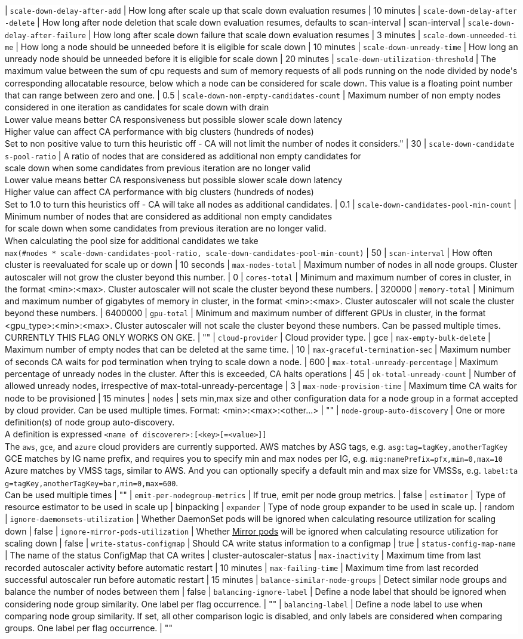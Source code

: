 | `scale-down-delay-after-add` | How long after scale up that scale down evaluation resumes | 10 minutes
| `scale-down-delay-after-delete` | How long after node deletion that scale down evaluation resumes, defaults to scan-interval | scan-interval
| `scale-down-delay-after-failure` | How long after scale down failure that scale down evaluation resumes | 3 minutes
| `scale-down-unneeded-time` | How long a node should be unneeded before it is eligible for scale down | 10 minutes
| `scale-down-unready-time` | How long an unready node should be unneeded before it is eligible for scale down | 20 minutes
| `scale-down-utilization-threshold` | The maximum value between the sum of cpu requests and sum of memory requests of all pods running on the node divided by node's corresponding allocatable resource, below which a node can be considered for scale down. This value is a floating point number that can range between zero and one. | 0.5
| `scale-down-non-empty-candidates-count` | Maximum number of non empty nodes considered in one iteration as candidates for scale down with drain<br>Lower value means better CA responsiveness but possible slower scale down latency<br>Higher value can affect CA performance with big clusters (hundreds of nodes)<br>Set to non positive value to turn this heuristic off - CA will not limit the number of nodes it considers." | 30
| `scale-down-candidates-pool-ratio` | A ratio of nodes that are considered as additional non empty candidates for<br>scale down when some candidates from previous iteration are no longer valid<br>Lower value means better CA responsiveness but possible slower scale down latency<br>Higher value can affect CA performance with big clusters (hundreds of nodes)<br>Set to 1.0 to turn this heuristics off - CA will take all nodes as additional candidates.  | 0.1
| `scale-down-candidates-pool-min-count` | Minimum number of nodes that are considered as additional non empty candidates<br>for scale down when some candidates from previous iteration are no longer valid.<br>When calculating the pool size for additional candidates we take<br>`max(#nodes * scale-down-candidates-pool-ratio, scale-down-candidates-pool-min-count)` | 50
| `scan-interval` | How often cluster is reevaluated for scale up or down | 10 seconds
| `max-nodes-total` | Maximum number of nodes in all node groups. Cluster autoscaler will not grow the cluster beyond this number. | 0
| `cores-total` | Minimum and maximum number of cores in cluster, in the format \<min>:\<max>. Cluster autoscaler will not scale the cluster beyond these numbers. | 320000
| `memory-total` | Minimum and maximum number of gigabytes of memory in cluster, in the format \<min>:\<max>. Cluster autoscaler will not scale the cluster beyond these numbers. | 6400000
| `gpu-total` | Minimum and maximum number of different GPUs in cluster, in the format <gpu_type>:\<min>:\<max>. Cluster autoscaler will not scale the cluster beyond these numbers. Can be passed multiple times. CURRENTLY THIS FLAG ONLY WORKS ON GKE. | ""
| `cloud-provider` | Cloud provider type. | gce
| `max-empty-bulk-delete` | Maximum number of empty nodes that can be deleted at the same time.  | 10
| `max-graceful-termination-sec` | Maximum number of seconds CA waits for pod termination when trying to scale down a node.  | 600
| `max-total-unready-percentage` | Maximum percentage of unready nodes in the cluster.  After this is exceeded, CA halts operations | 45
| `ok-total-unready-count` | Number of allowed unready nodes, irrespective of max-total-unready-percentage  | 3
| `max-node-provision-time` | Maximum time CA waits for node to be provisioned | 15 minutes
| `nodes` | sets min,max size and other configuration data for a node group in a format accepted by cloud provider. Can be used multiple times. Format: \<min>:\<max>:<other...> | ""
| `node-group-auto-discovery` | One or more definition(s) of node group auto-discovery.<br>A definition is expressed `<name of discoverer>:[<key>[=<value>]]`<br>The `aws`, `gce`, and `azure` cloud providers are currently supported. AWS matches by ASG tags, e.g. `asg:tag=tagKey,anotherTagKey`<br>GCE matches by IG name prefix, and requires you to specify min and max nodes per IG, e.g. `mig:namePrefix=pfx,min=0,max=10`<br> Azure matches by VMSS tags, similar to AWS. And you can optionally specify a default min and max size for VMSSs, e.g. `label:tag=tagKey,anotherTagKey=bar,min=0,max=600`.<br>Can be used multiple times | ""
| `emit-per-nodegroup-metrics` | If true, emit per node group metrics. | false
| `estimator` | Type of resource estimator to be used in scale up | binpacking
| `expander` | Type of node group expander to be used in scale up.  | random
| `ignore-daemonsets-utilization` | Whether DaemonSet pods will be ignored when calculating resource utilization for scaling down | false
| `ignore-mirror-pods-utilization` | Whether [Mirror pods](https://kubernetes.io/docs/tasks/configure-pod-container/static-pod/) will be ignored when calculating resource utilization for scaling down | false
| `write-status-configmap` | Should CA write status information to a configmap  | true
| `status-config-map-name` | The name of the status ConfigMap that CA writes  | cluster-autoscaler-status
| `max-inactivity` | Maximum time from last recorded autoscaler activity before automatic restart | 10 minutes
| `max-failing-time` | Maximum time from last recorded successful autoscaler run before automatic restart | 15 minutes
| `balance-similar-node-groups` | Detect similar node groups and balance the number of nodes between them | false
| `balancing-ignore-label` | Define a node label that should be ignored when considering node group similarity. One label per flag occurrence. | ""
| `balancing-label` | Define a node label to use when comparing node group similarity. If set, all other comparison logic is disabled, and only labels are considered when comparing groups. One label per flag occurrence. | ""